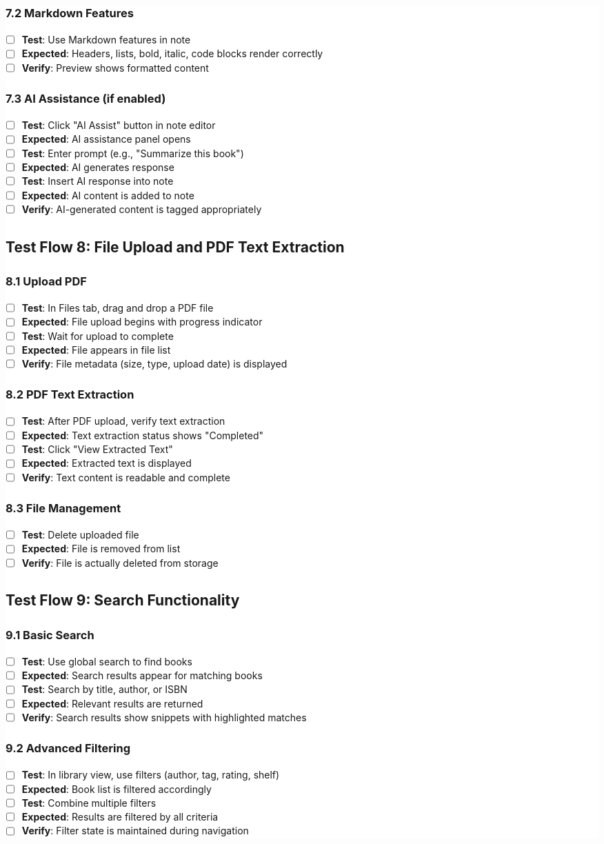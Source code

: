### 7.2 Markdown Features
- [ ] **Test**: Use Markdown features in note
- [ ] **Expected**: Headers, lists, bold, italic, code blocks render correctly
- [ ] **Verify**: Preview shows formatted content

### 7.3 AI Assistance (if enabled)
- [ ] **Test**: Click "AI Assist" button in note editor
- [ ] **Expected**: AI assistance panel opens
- [ ] **Test**: Enter prompt (e.g., "Summarize this book")
- [ ] **Expected**: AI generates response
- [ ] **Test**: Insert AI response into note
- [ ] **Expected**: AI content is added to note
- [ ] **Verify**: AI-generated content is tagged appropriately

## Test Flow 8: File Upload and PDF Text Extraction

### 8.1 Upload PDF
- [ ] **Test**: In Files tab, drag and drop a PDF file
- [ ] **Expected**: File upload begins with progress indicator
- [ ] **Test**: Wait for upload to complete
- [ ] **Expected**: File appears in file list
- [ ] **Verify**: File metadata (size, type, upload date) is displayed

### 8.2 PDF Text Extraction
- [ ] **Test**: After PDF upload, verify text extraction
- [ ] **Expected**: Text extraction status shows "Completed"
- [ ] **Test**: Click "View Extracted Text"
- [ ] **Expected**: Extracted text is displayed
- [ ] **Verify**: Text content is readable and complete

### 8.3 File Management
- [ ] **Test**: Delete uploaded file
- [ ] **Expected**: File is removed from list
- [ ] **Verify**: File is actually deleted from storage

## Test Flow 9: Search Functionality

### 9.1 Basic Search
- [ ] **Test**: Use global search to find books
- [ ] **Expected**: Search results appear for matching books
- [ ] **Test**: Search by title, author, or ISBN
- [ ] **Expected**: Relevant results are returned
- [ ] **Verify**: Search results show snippets with highlighted matches

### 9.2 Advanced Filtering
- [ ] **Test**: In library view, use filters (author, tag, rating, shelf)
- [ ] **Expected**: Book list is filtered accordingly
- [ ] **Test**: Combine multiple filters
- [ ] **Expected**: Results are filtered by all criteria
- [ ] **Verify**: Filter state is maintained during navigation
